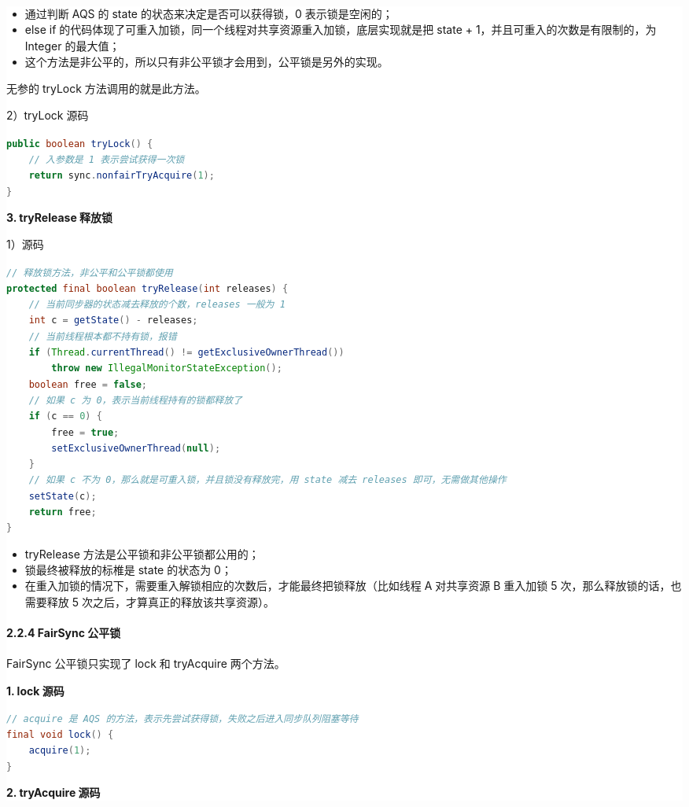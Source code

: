 - 通过判断 AQS 的 state 的状态来决定是否可以获得锁，0 表示锁是空闲的；
- else if 的代码体现了可重入加锁，同一个线程对共享资源重入加锁，底层实现就是把 state + 1，并且可重入的次数是有限制的，为 Integer 的最大值；
- 这个方法是非公平的，所以只有非公平锁才会用到，公平锁是另外的实现。

无参的 tryLock 方法调用的就是此方法。

2）tryLock 源码

````java
public boolean tryLock() {
    // 入参数是 1 表示尝试获得一次锁
    return sync.nonfairTryAcquire(1);
}
````

**3. tryRelease 释放锁**

1）源码

````java
// 释放锁方法，非公平和公平锁都使用
protected final boolean tryRelease(int releases) {
    // 当前同步器的状态减去释放的个数，releases 一般为 1
    int c = getState() - releases;
    // 当前线程根本都不持有锁，报错
    if (Thread.currentThread() != getExclusiveOwnerThread())
        throw new IllegalMonitorStateException();
    boolean free = false;
    // 如果 c 为 0，表示当前线程持有的锁都释放了
    if (c == 0) {
        free = true;
        setExclusiveOwnerThread(null);
    }
    // 如果 c 不为 0，那么就是可重入锁，并且锁没有释放完，用 state 减去 releases 即可，无需做其他操作
    setState(c);
    return free;
}
````

- tryRelease 方法是公平锁和非公平锁都公用的；
- 锁最终被释放的标椎是 state 的状态为 0；
- 在重入加锁的情况下，需要重入解锁相应的次数后，才能最终把锁释放（比如线程 A 对共享资源 B 重入加锁 5 次，那么释放锁的话，也需要释放 5 次之后，才算真正的释放该共享资源）。

#### 2.2.4 FairSync 公平锁

FairSync 公平锁只实现了 lock 和 tryAcquire 两个方法。

**1. lock 源码**

````java
// acquire 是 AQS 的方法，表示先尝试获得锁，失败之后进入同步队列阻塞等待
final void lock() {
    acquire(1);
}
````

**2. tryAcquire 源码**

